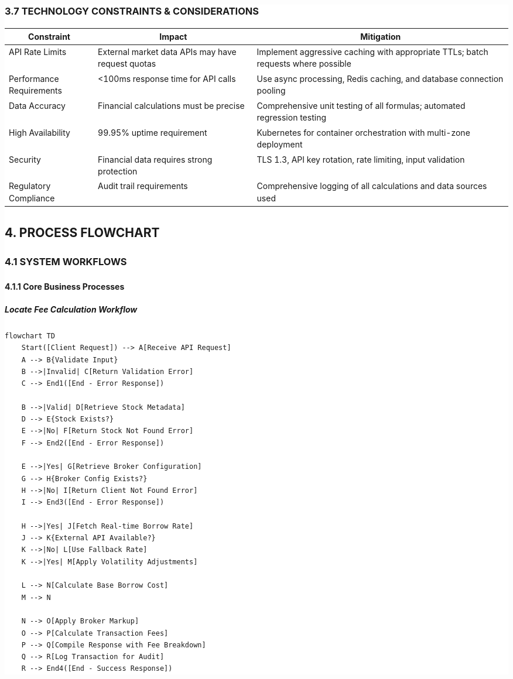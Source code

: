 ### 3.7 TECHNOLOGY CONSTRAINTS & CONSIDERATIONS

| Constraint | Impact | Mitigation |
|------------|--------|------------|
| API Rate Limits | External market data APIs may have request quotas | Implement aggressive caching with appropriate TTLs; batch requests where possible |
| Performance Requirements | <100ms response time for API calls | Use async processing, Redis caching, and database connection pooling |
| Data Accuracy | Financial calculations must be precise | Comprehensive unit testing of all formulas; automated regression testing |
| High Availability | 99.95% uptime requirement | Kubernetes for container orchestration with multi-zone deployment |
| Security | Financial data requires strong protection | TLS 1.3, API key rotation, rate limiting, input validation |
| Regulatory Compliance | Audit trail requirements | Comprehensive logging of all calculations and data sources used |

## 4. PROCESS FLOWCHART

### 4.1 SYSTEM WORKFLOWS

#### 4.1.1 Core Business Processes

##### Locate Fee Calculation Workflow

```mermaid
flowchart TD
    Start([Client Request]) --> A[Receive API Request]
    A --> B{Validate Input}
    B -->|Invalid| C[Return Validation Error]
    C --> End1([End - Error Response])
    
    B -->|Valid| D[Retrieve Stock Metadata]
    D --> E{Stock Exists?}
    E -->|No| F[Return Stock Not Found Error]
    F --> End2([End - Error Response])
    
    E -->|Yes| G[Retrieve Broker Configuration]
    G --> H{Broker Config Exists?}
    H -->|No| I[Return Client Not Found Error]
    I --> End3([End - Error Response])
    
    H -->|Yes| J[Fetch Real-time Borrow Rate]
    J --> K{External API Available?}
    K -->|No| L[Use Fallback Rate]
    K -->|Yes| M[Apply Volatility Adjustments]
    
    L --> N[Calculate Base Borrow Cost]
    M --> N
    
    N --> O[Apply Broker Markup]
    O --> P[Calculate Transaction Fees]
    P --> Q[Compile Response with Fee Breakdown]
    Q --> R[Log Transaction for Audit]
    R --> End4([End - Success Response])
```
